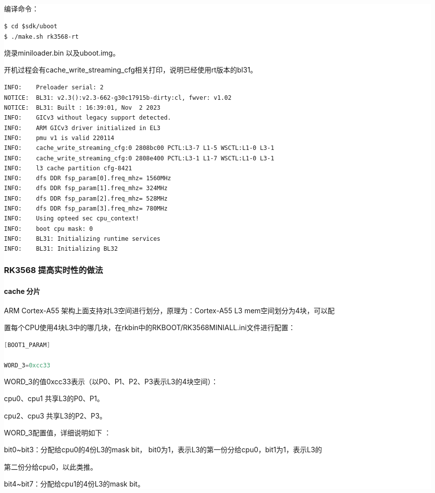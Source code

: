 编译命令：

```shell
$ cd $sdk/uboot
$ ./make.sh rk3568-rt
```

烧录miniloader.bin 以及uboot.img。

开机过程会有cache_write_streaming_cfg相关打印，说明已经使用rt版本的bl31。

```shell
INFO:    Preloader serial: 2
NOTICE:  BL31: v2.3():v2.3-662-g30c17915b-dirty:cl, fwver: v1.02
NOTICE:  BL31: Built : 16:39:01, Nov  2 2023
INFO:    GICv3 without legacy support detected.
INFO:    ARM GICv3 driver initialized in EL3
INFO:    pmu v1 is valid 220114
INFO:    cache_write_streaming_cfg:0 2808bc00 PCTL:L3-7 L1-5 WSCTL:L1-0 L3-1
INFO:    cache_write_streaming_cfg:0 2808e400 PCTL:L3-1 L1-7 WSCTL:L1-0 L3-1
INFO:    l3 cache partition cfg-8421
INFO:    dfs DDR fsp_param[0].freq_mhz= 1560MHz
INFO:    dfs DDR fsp_param[1].freq_mhz= 324MHz
INFO:    dfs DDR fsp_param[2].freq_mhz= 528MHz
INFO:    dfs DDR fsp_param[3].freq_mhz= 780MHz
INFO:    Using opteed sec cpu_context!
INFO:    boot cpu mask: 0
INFO:    BL31: Initializing runtime services
INFO:    BL31: Initializing BL32
```

### RK3568 提高实时性的做法

#### 		cache 分片

ARM Cortex-A55 架构上面支持对L3空间进行划分，原理为：Cortex-A55 L3 mem空间划分为4块，可以配

置每个CPU使用4块L3中的哪几块，在rkbin中的RKBOOT/RK3568MINIALL.ini文件进行配置：

```c
[BOOT1_PARAM]

WORD_3=0xcc33
```

WORD_3的值0xcc33表示（以P0、P1、P2、P3表示L3的4块空间）：

cpu0、cpu1 共享L3的P0、P1。

cpu2、cpu3 共享L3的P2、P3。

WORD_3配置值，详细说明如下 ：

bit0~bit3：分配给cpu0的4份L3的mask bit， bit0为1，表示L3的第一份分给cpu0，bit1为1，表示L3的

第二份分给cpu0，以此类推。

bit4~bit7：分配给cpu1的4份L3的mask bit。
